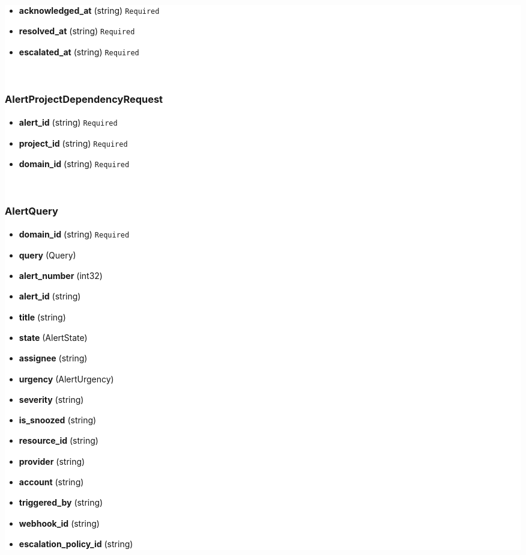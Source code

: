    
* **acknowledged_at** (string)   `Required` 

    
* **resolved_at** (string)   `Required` 

    
* **escalated_at** (string)   `Required` 

    <br>

### AlertProjectDependencyRequest
* **alert_id** (string)   `Required` 

    
* **project_id** (string)   `Required` 

    
* **domain_id** (string)   `Required` 

    <br>

### AlertQuery
* **domain_id** (string)   `Required` 

    
* **query** (Query)  

    
* **alert_number** (int32)  

    
* **alert_id** (string)  

    
* **title** (string)  

    
* **state** (AlertState)  

    
* **assignee** (string)  

    
* **urgency** (AlertUrgency)  

    
* **severity** (string)  

    
* **is_snoozed** (string)  

    
* **resource_id** (string)  

    
* **provider** (string)  

    
* **account** (string)  

    
* **triggered_by** (string)  

    
* **webhook_id** (string)  

    
* **escalation_policy_id** (string)  
